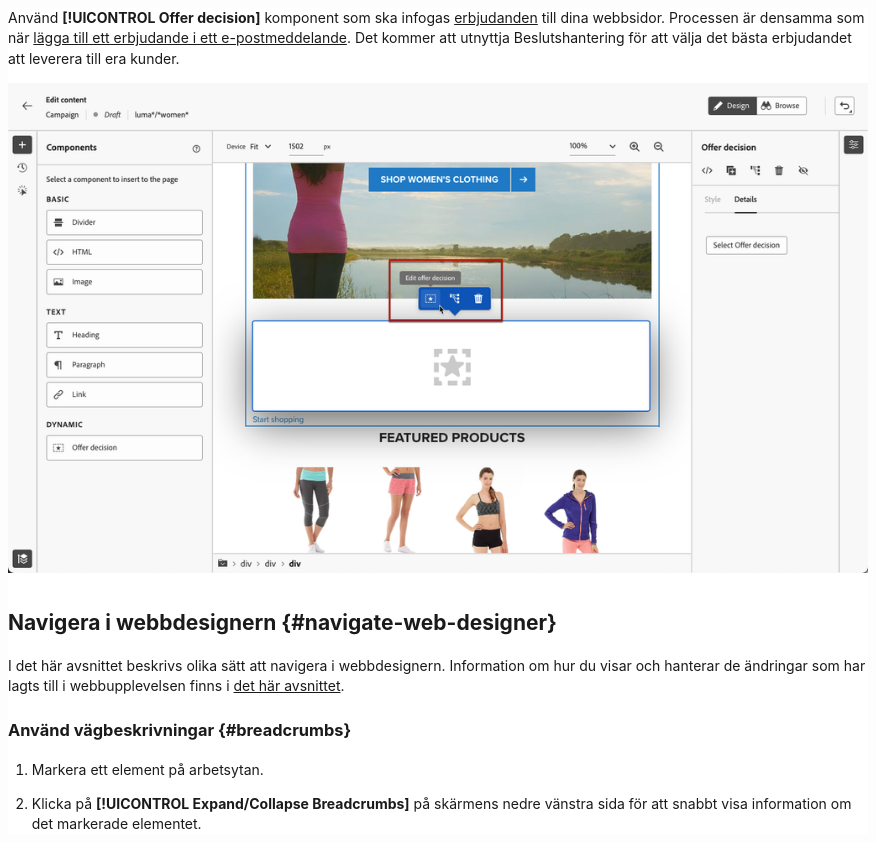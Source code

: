 Använd **[!UICONTROL Offer decision]** komponent som ska infogas [erbjudanden](../offers/get-started/starting-offer-decisioning.md) till dina webbsidor. Processen är densamma som när [lägga till ett erbjudande i ett e-postmeddelande](../email/add-offers-email.md). Det kommer att utnyttja Beslutshantering för att välja det bästa erbjudandet att leverera till era kunder.

![](assets/web-designer-offer.png)

## Navigera i webbdesignern {#navigate-web-designer}

I det här avsnittet beskrivs olika sätt att navigera i webbdesignern. Information om hur du visar och hanterar de ändringar som har lagts till i webbupplevelsen finns i [det här avsnittet](manage-web-modifications.md).

### Använd vägbeskrivningar {#breadcrumbs}

1. Markera ett element på arbetsytan.

1. Klicka på **[!UICONTROL Expand/Collapse Breadcrumbs]** på skärmens nedre vänstra sida för att snabbt visa information om det markerade elementet.
